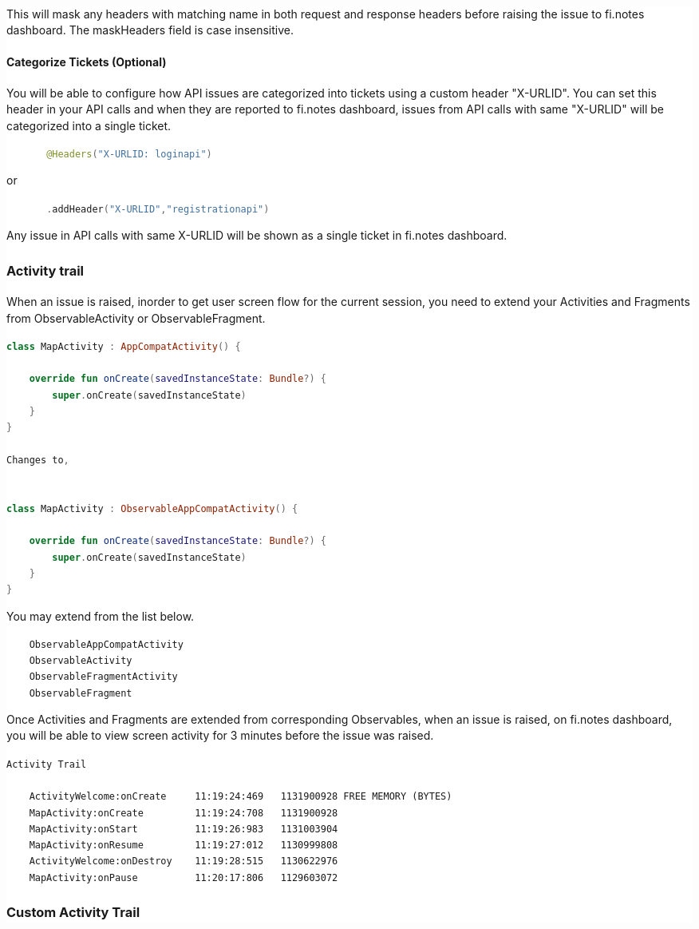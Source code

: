 ```java
```
This will mask any headers with matching name in both request and response headers before raising the issue to fi.notes dashboard.
The maskHeaders field is case insensitive.


#### Categorize Tickets (Optional)

You will be able to configure how API issues are categorized into tickets using a custom header "X-URLID". You can set this header in your API calls and when they are reported to fi.notes dashboard, issues from API calls with same "X-URLID" will be categorized into a single ticket.  
```kotlin
       @Headers("X-URLID: loginapi")
```
or
```kotlin
       .addHeader("X-URLID","registrationapi")
```
Any issue in API calls with same X-URLID will be shown as a single ticket in fi.notes dashboard.


### Activity trail

When an issue is raised, inorder to get user screen flow for the current session, you need to extend your Activities and Fragments from ObservableActivity or ObservableFragment.

```kotlin
class MapActivity : AppCompatActivity() {

    override fun onCreate(savedInstanceState: Bundle?) {
        super.onCreate(savedInstanceState)
    }
}

Changes to,


class MapActivity : ObservableAppCompatActivity() {

    override fun onCreate(savedInstanceState: Bundle?) {
        super.onCreate(savedInstanceState)
    }
}
```
You may extend from the list below.
```
    ObservableAppCompatActivity 
    ObservableActivity 
    ObservableFragmentActivity 
    ObservableFragment
```
Once Activities and Fragments are extended from corresponding Observables, when an issue is raised, on fi.notes dashboard, you will be able to view screen activity for 3 minutes before the issue was raised. 
```
Activity Trail

    ActivityWelcome:onCreate     11:19:24:469	1131900928 FREE MEMORY (BYTES)
    MapActivity:onCreate         11:19:24:708	1131900928
    MapActivity:onStart          11:19:26:983	1131003904
    MapActivity:onResume         11:19:27:012	1130999808
    ActivityWelcome:onDestroy    11:19:28:515	1130622976
    MapActivity:onPause          11:20:17:806	1129603072
```
### Custom Activity Trail